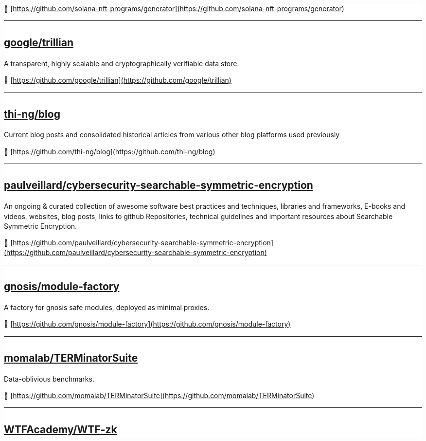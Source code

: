 🔗 [https://github.com/solana-nft-programs/generator](https://github.com/solana-nft-programs/generator)

---

## [google/trillian](https://github.com/google/trillian)

A transparent, highly scalable and cryptographically verifiable data store.

🔗 [https://github.com/google/trillian](https://github.com/google/trillian)

---

## [thi-ng/blog](https://github.com/thi-ng/blog)

Current blog posts and consolidated historical articles from various other blog platforms used previously

🔗 [https://github.com/thi-ng/blog](https://github.com/thi-ng/blog)

---

## [paulveillard/cybersecurity-searchable-symmetric-encryption](https://github.com/paulveillard/cybersecurity-searchable-symmetric-encryption)

An ongoing & curated collection of awesome software best practices and techniques, libraries and frameworks, E-books and videos, websites, blog posts, links to github Repositories, technical guidelines and important resources about Searchable Symmetric Encryption.

🔗 [https://github.com/paulveillard/cybersecurity-searchable-symmetric-encryption](https://github.com/paulveillard/cybersecurity-searchable-symmetric-encryption)

---

## [gnosis/module-factory](https://github.com/gnosis/module-factory)

A factory for gnosis safe modules, deployed as minimal proxies.

🔗 [https://github.com/gnosis/module-factory](https://github.com/gnosis/module-factory)

---

## [momalab/TERMinatorSuite](https://github.com/momalab/TERMinatorSuite)

Data-oblivious benchmarks.

🔗 [https://github.com/momalab/TERMinatorSuite](https://github.com/momalab/TERMinatorSuite)

---

## [WTFAcademy/WTF-zk](https://github.com/WTFAcademy/WTF-zk)
